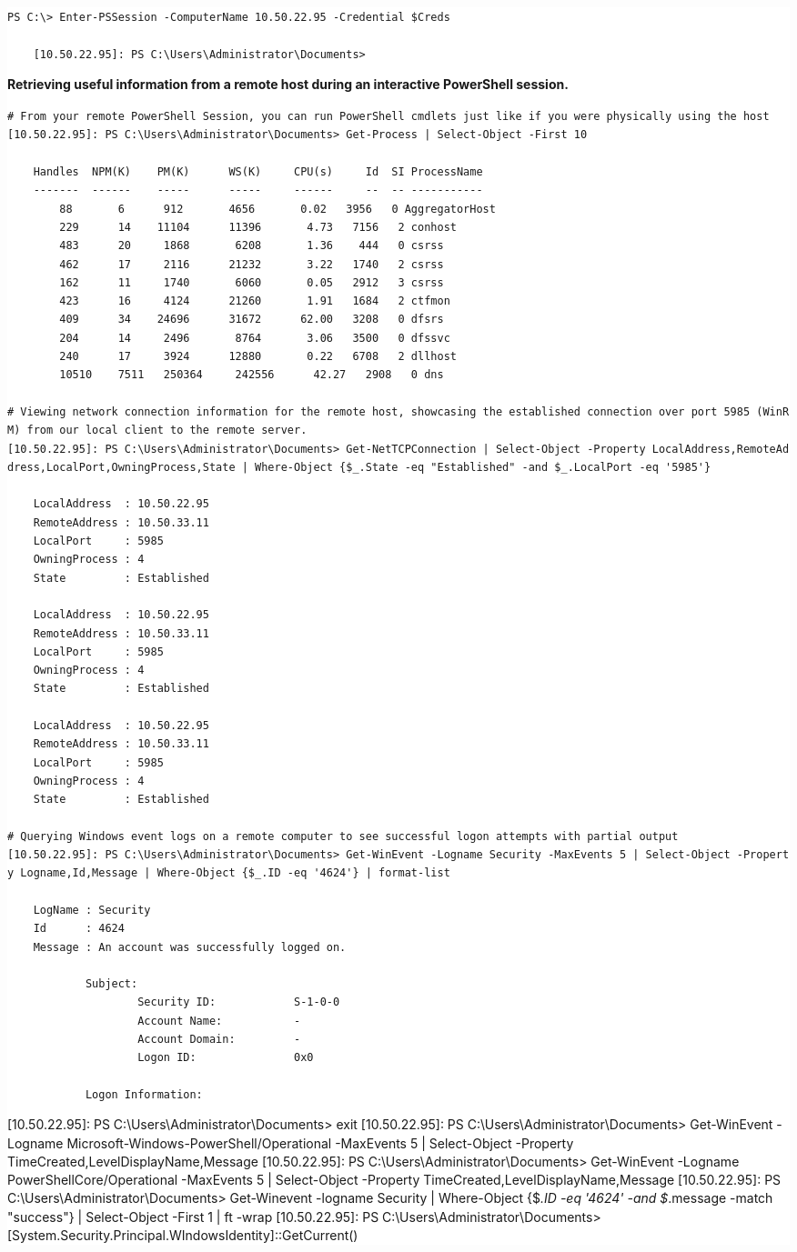 ```
PS C:\> Enter-PSSession -ComputerName 10.50.22.95 -Credential $Creds

    [10.50.22.95]: PS C:\Users\Administrator\Documents>
```
**Retrieving useful information from a remote host during an interactive PowerShell session.**
```
# From your remote PowerShell Session, you can run PowerShell cmdlets just like if you were physically using the host
[10.50.22.95]: PS C:\Users\Administrator\Documents> Get-Process | Select-Object -First 10

    Handles  NPM(K)    PM(K)      WS(K)     CPU(s)     Id  SI ProcessName
    -------  ------    -----      -----     ------     --  -- -----------
        88       6      912       4656       0.02   3956   0 AggregatorHost
        229      14    11104      11396       4.73   7156   2 conhost
        483      20     1868       6208       1.36    444   0 csrss
        462      17     2116      21232       3.22   1740   2 csrss
        162      11     1740       6060       0.05   2912   3 csrss
        423      16     4124      21260       1.91   1684   2 ctfmon
        409      34    24696      31672      62.00   3208   0 dfsrs
        204      14     2496       8764       3.06   3500   0 dfssvc
        240      17     3924      12880       0.22   6708   2 dllhost
        10510    7511   250364     242556      42.27   2908   0 dns

# Viewing network connection information for the remote host, showcasing the established connection over port 5985 (WinRM) from our local client to the remote server.
[10.50.22.95]: PS C:\Users\Administrator\Documents> Get-NetTCPConnection | Select-Object -Property LocalAddress,RemoteAddress,LocalPort,OwningProcess,State | Where-Object {$_.State -eq "Established" -and $_.LocalPort -eq '5985'}

    LocalAddress  : 10.50.22.95
    RemoteAddress : 10.50.33.11
    LocalPort     : 5985
    OwningProcess : 4
    State         : Established

    LocalAddress  : 10.50.22.95
    RemoteAddress : 10.50.33.11
    LocalPort     : 5985
    OwningProcess : 4
    State         : Established

    LocalAddress  : 10.50.22.95
    RemoteAddress : 10.50.33.11
    LocalPort     : 5985
    OwningProcess : 4
    State         : Established

# Querying Windows event logs on a remote computer to see successful logon attempts with partial output
[10.50.22.95]: PS C:\Users\Administrator\Documents> Get-WinEvent -Logname Security -MaxEvents 5 | Select-Object -Property Logname,Id,Message | Where-Object {$_.ID -eq '4624'} | format-list

    LogName : Security
    Id      : 4624
    Message : An account was successfully logged on.

            Subject:
                    Security ID:            S-1-0-0
                    Account Name:           -
                    Account Domain:         -
                    Logon ID:               0x0

            Logon Information:
```

[10.50.22.95]: PS C:\Users\Administrator\Documents> exit
[10.50.22.95]: PS C:\Users\Administrator\Documents> Get-WinEvent -Logname Microsoft-Windows-PowerShell/Operational -MaxEvents 5 | Select-Object -Property TimeCreated,LevelDisplayName,Message
[10.50.22.95]: PS C:\Users\Administrator\Documents> Get-WinEvent -Logname PowerShellCore/Operational -MaxEvents 5 | Select-Object -Property TimeCreated,LevelDisplayName,Message
[10.50.22.95]: PS C:\Users\Administrator\Documents> Get-Winevent -logname Security | Where-Object {$_.ID -eq '4624' -and $_.message -match "success"} | Select-Object -First 1 | ft -wrap
[10.50.22.95]: PS C:\Users\Administrator\Documents> [System.Security.Principal.WIndowsIdentity]::GetCurrent()